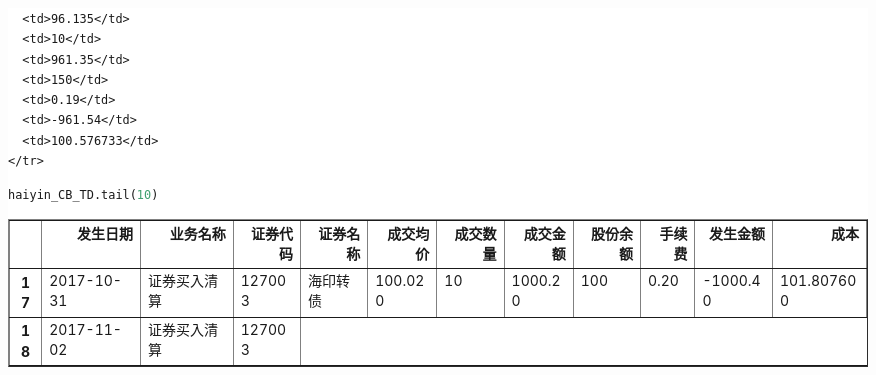       <td>96.135</td>
      <td>10</td>
      <td>961.35</td>
      <td>150</td>
      <td>0.19</td>
      <td>-961.54</td>
      <td>100.576733</td>
    </tr>
  </tbody>
</table>
</div>




```python
haiyin_CB_TD.tail(10)
```




<div>













<table border="1" class="dataframe">
  <thead>
    <tr style="text-align: right;">
      <th></th>
      <th>发生日期</th>
      <th>业务名称</th>
      <th>证券代码</th>
      <th>证券名称</th>
      <th>成交均价</th>
      <th>成交数量</th>
      <th>成交金额</th>
      <th>股份余额</th>
      <th>手续费</th>
      <th>发生金额</th>
      <th>成本</th>
    </tr>
  </thead>
  <tbody>
    <tr>
      <th>17</th>
      <td>2017-10-31</td>
      <td>证券买入清算</td>
      <td>127003</td>
      <td>海印转债</td>
      <td>100.020</td>
      <td>10</td>
      <td>1000.20</td>
      <td>100</td>
      <td>0.20</td>
      <td>-1000.40</td>
      <td>101.807600</td>
    </tr>
    <tr>
      <th>18</th>
      <td>2017-11-02</td>
      <td>证券买入清算</td>
      <td>127003</td>